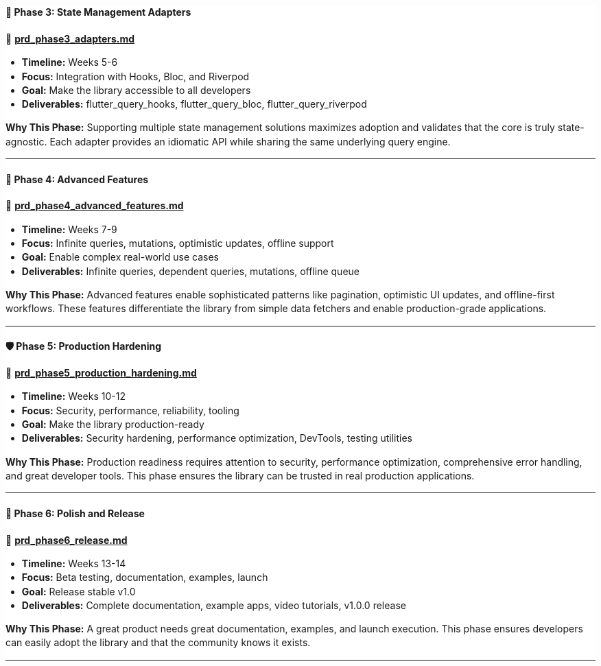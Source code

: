 #### 🔌 Phase 3: State Management Adapters
📄 **[prd_phase3_adapters.md](prd_phase3_adapters.md)**
- **Timeline:** Weeks 5-6
- **Focus:** Integration with Hooks, Bloc, and Riverpod
- **Goal:** Make the library accessible to all developers
- **Deliverables:** flutter_query_hooks, flutter_query_bloc, flutter_query_riverpod

**Why This Phase:**
Supporting multiple state management solutions maximizes adoption and validates that the core is truly state-agnostic. Each adapter provides an idiomatic API while sharing the same underlying query engine.

---

#### 🚀 Phase 4: Advanced Features
📄 **[prd_phase4_advanced_features.md](prd_phase4_advanced_features.md)**
- **Timeline:** Weeks 7-9
- **Focus:** Infinite queries, mutations, optimistic updates, offline support
- **Goal:** Enable complex real-world use cases
- **Deliverables:** Infinite queries, dependent queries, mutations, offline queue

**Why This Phase:**
Advanced features enable sophisticated patterns like pagination, optimistic UI updates, and offline-first workflows. These features differentiate the library from simple data fetchers and enable production-grade applications.

---

#### 🛡️ Phase 5: Production Hardening
📄 **[prd_phase5_production_hardening.md](prd_phase5_production_hardening.md)**
- **Timeline:** Weeks 10-12
- **Focus:** Security, performance, reliability, tooling
- **Goal:** Make the library production-ready
- **Deliverables:** Security hardening, performance optimization, DevTools, testing utilities

**Why This Phase:**
Production readiness requires attention to security, performance optimization, comprehensive error handling, and great developer tools. This phase ensures the library can be trusted in real production applications.

---

#### 🎉 Phase 6: Polish and Release
📄 **[prd_phase6_release.md](prd_phase6_release.md)**
- **Timeline:** Weeks 13-14
- **Focus:** Beta testing, documentation, examples, launch
- **Goal:** Release stable v1.0
- **Deliverables:** Complete documentation, example apps, video tutorials, v1.0.0 release

**Why This Phase:**
A great product needs great documentation, examples, and launch execution. This phase ensures developers can easily adopt the library and that the community knows it exists.

---
